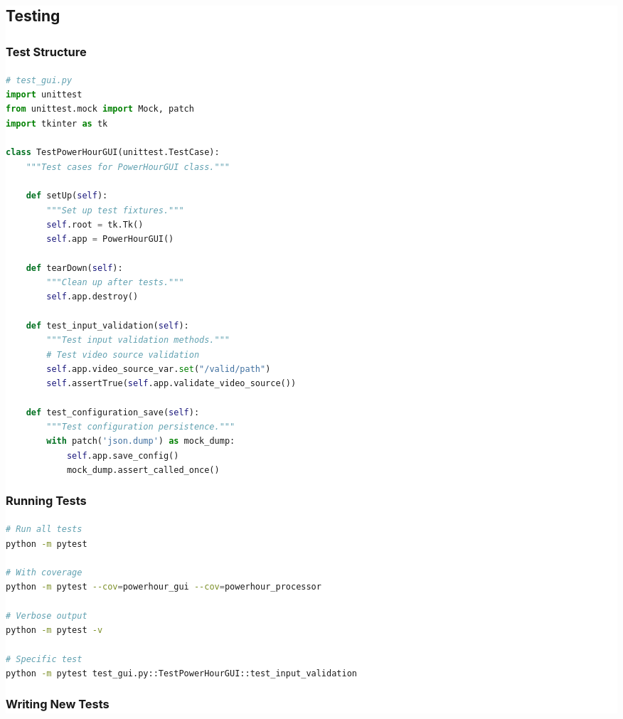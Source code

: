 ## Testing

### Test Structure

```python
# test_gui.py
import unittest
from unittest.mock import Mock, patch
import tkinter as tk

class TestPowerHourGUI(unittest.TestCase):
    """Test cases for PowerHourGUI class."""
    
    def setUp(self):
        """Set up test fixtures."""
        self.root = tk.Tk()
        self.app = PowerHourGUI()
    
    def tearDown(self):
        """Clean up after tests."""
        self.app.destroy()
    
    def test_input_validation(self):
        """Test input validation methods."""
        # Test video source validation
        self.app.video_source_var.set("/valid/path")
        self.assertTrue(self.app.validate_video_source())
        
    def test_configuration_save(self):
        """Test configuration persistence."""
        with patch('json.dump') as mock_dump:
            self.app.save_config()
            mock_dump.assert_called_once()
```

### Running Tests

```bash
# Run all tests
python -m pytest

# With coverage
python -m pytest --cov=powerhour_gui --cov=powerhour_processor

# Verbose output
python -m pytest -v

# Specific test
python -m pytest test_gui.py::TestPowerHourGUI::test_input_validation
```

### Writing New Tests
